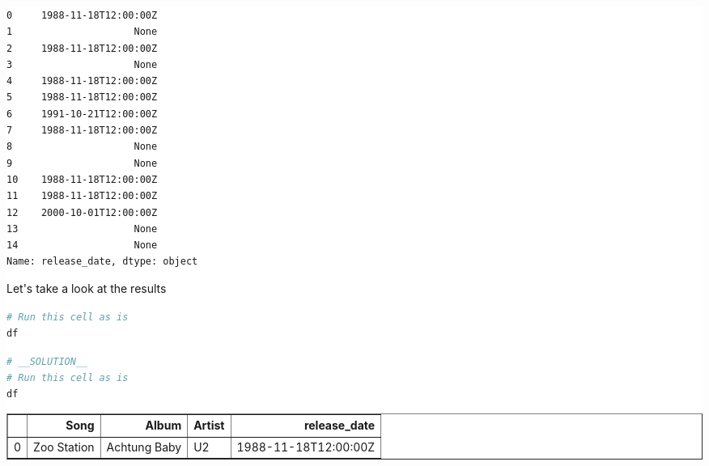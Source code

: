 


    0     1988-11-18T12:00:00Z
    1                     None
    2     1988-11-18T12:00:00Z
    3                     None
    4     1988-11-18T12:00:00Z
    5     1988-11-18T12:00:00Z
    6     1991-10-21T12:00:00Z
    7     1988-11-18T12:00:00Z
    8                     None
    9                     None
    10    1988-11-18T12:00:00Z
    11    1988-11-18T12:00:00Z
    12    2000-10-01T12:00:00Z
    13                    None
    14                    None
    Name: release_date, dtype: object



Let's take a look at the results


```python
# Run this cell as is
df
```


```python
# __SOLUTION__
# Run this cell as is
df
```




<div>
<style scoped>
    .dataframe tbody tr th:only-of-type {
        vertical-align: middle;
    }

    .dataframe tbody tr th {
        vertical-align: top;
    }

    .dataframe thead th {
        text-align: right;
    }
</style>
<table border="1" class="dataframe">
  <thead>
    <tr style="text-align: right;">
      <th></th>
      <th>Song</th>
      <th>Album</th>
      <th>Artist</th>
      <th>release_date</th>
    </tr>
  </thead>
  <tbody>
    <tr>
      <td>0</td>
      <td>Zoo Station</td>
      <td>Achtung Baby</td>
      <td>U2</td>
      <td>1988-11-18T12:00:00Z</td>
    </tr>